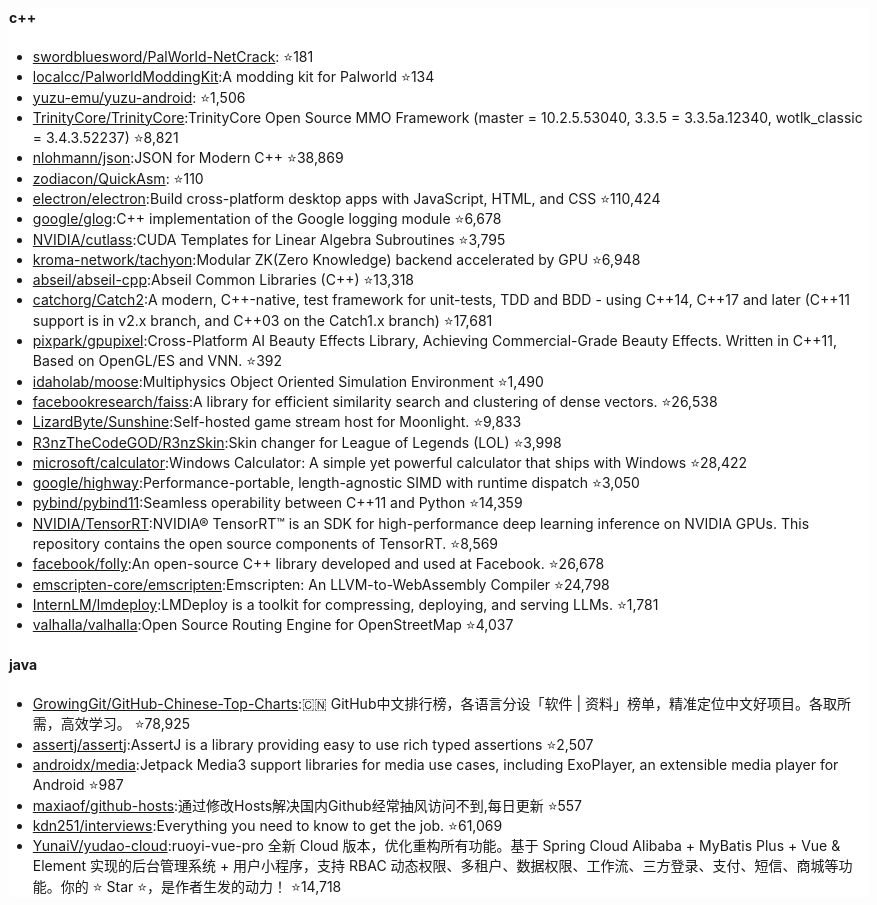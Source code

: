 #### c++
* [swordbluesword/PalWorld-NetCrack](https://github.com/swordbluesword/PalWorld-NetCrack): ⭐181
* [localcc/PalworldModdingKit](https://github.com/localcc/PalworldModdingKit):A modding kit for Palworld ⭐134
* [yuzu-emu/yuzu-android](https://github.com/yuzu-emu/yuzu-android): ⭐1,506
* [TrinityCore/TrinityCore](https://github.com/TrinityCore/TrinityCore):TrinityCore Open Source MMO Framework (master = 10.2.5.53040, 3.3.5 = 3.3.5a.12340, wotlk_classic = 3.4.3.52237) ⭐8,821
* [nlohmann/json](https://github.com/nlohmann/json):JSON for Modern C++ ⭐38,869
* [zodiacon/QuickAsm](https://github.com/zodiacon/QuickAsm): ⭐110
* [electron/electron](https://github.com/electron/electron):Build cross-platform desktop apps with JavaScript, HTML, and CSS ⭐110,424
* [google/glog](https://github.com/google/glog):C++ implementation of the Google logging module ⭐6,678
* [NVIDIA/cutlass](https://github.com/NVIDIA/cutlass):CUDA Templates for Linear Algebra Subroutines ⭐3,795
* [kroma-network/tachyon](https://github.com/kroma-network/tachyon):Modular ZK(Zero Knowledge) backend accelerated by GPU ⭐6,948
* [abseil/abseil-cpp](https://github.com/abseil/abseil-cpp):Abseil Common Libraries (C++) ⭐13,318
* [catchorg/Catch2](https://github.com/catchorg/Catch2):A modern, C++-native, test framework for unit-tests, TDD and BDD - using C++14, C++17 and later (C++11 support is in v2.x branch, and C++03 on the Catch1.x branch) ⭐17,681
* [pixpark/gpupixel](https://github.com/pixpark/gpupixel):Cross-Platform AI Beauty Effects Library, Achieving Commercial-Grade Beauty Effects. Written in C++11, Based on OpenGL/ES and VNN. ⭐392
* [idaholab/moose](https://github.com/idaholab/moose):Multiphysics Object Oriented Simulation Environment ⭐1,490
* [facebookresearch/faiss](https://github.com/facebookresearch/faiss):A library for efficient similarity search and clustering of dense vectors. ⭐26,538
* [LizardByte/Sunshine](https://github.com/LizardByte/Sunshine):Self-hosted game stream host for Moonlight. ⭐9,833
* [R3nzTheCodeGOD/R3nzSkin](https://github.com/R3nzTheCodeGOD/R3nzSkin):Skin changer for League of Legends (LOL) ⭐3,998
* [microsoft/calculator](https://github.com/microsoft/calculator):Windows Calculator: A simple yet powerful calculator that ships with Windows ⭐28,422
* [google/highway](https://github.com/google/highway):Performance-portable, length-agnostic SIMD with runtime dispatch ⭐3,050
* [pybind/pybind11](https://github.com/pybind/pybind11):Seamless operability between C++11 and Python ⭐14,359
* [NVIDIA/TensorRT](https://github.com/NVIDIA/TensorRT):NVIDIA® TensorRT™ is an SDK for high-performance deep learning inference on NVIDIA GPUs. This repository contains the open source components of TensorRT. ⭐8,569
* [facebook/folly](https://github.com/facebook/folly):An open-source C++ library developed and used at Facebook. ⭐26,678
* [emscripten-core/emscripten](https://github.com/emscripten-core/emscripten):Emscripten: An LLVM-to-WebAssembly Compiler ⭐24,798
* [InternLM/lmdeploy](https://github.com/InternLM/lmdeploy):LMDeploy is a toolkit for compressing, deploying, and serving LLMs. ⭐1,781
* [valhalla/valhalla](https://github.com/valhalla/valhalla):Open Source Routing Engine for OpenStreetMap ⭐4,037

#### java
* [GrowingGit/GitHub-Chinese-Top-Charts](https://github.com/GrowingGit/GitHub-Chinese-Top-Charts):🇨🇳 GitHub中文排行榜，各语言分设「软件 | 资料」榜单，精准定位中文好项目。各取所需，高效学习。 ⭐78,925
* [assertj/assertj](https://github.com/assertj/assertj):AssertJ is a library providing easy to use rich typed assertions ⭐2,507
* [androidx/media](https://github.com/androidx/media):Jetpack Media3 support libraries for media use cases, including ExoPlayer, an extensible media player for Android ⭐987
* [maxiaof/github-hosts](https://github.com/maxiaof/github-hosts):通过修改Hosts解决国内Github经常抽风访问不到,每日更新 ⭐557
* [kdn251/interviews](https://github.com/kdn251/interviews):Everything you need to know to get the job. ⭐61,069
* [YunaiV/yudao-cloud](https://github.com/YunaiV/yudao-cloud):ruoyi-vue-pro 全新 Cloud 版本，优化重构所有功能。基于 Spring Cloud Alibaba + MyBatis Plus + Vue & Element 实现的后台管理系统 + 用户小程序，支持 RBAC 动态权限、多租户、数据权限、工作流、三方登录、支付、短信、商城等功能。你的 ⭐️ Star ⭐️，是作者生发的动力！ ⭐14,718
